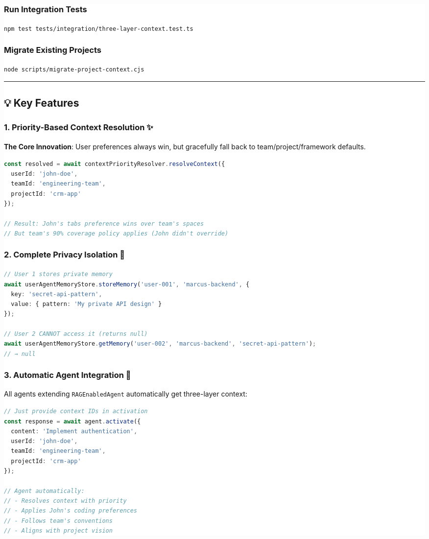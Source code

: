 ### Run Integration Tests

```bash
npm test tests/integration/three-layer-context.test.ts
```

### Migrate Existing Projects

```bash
node scripts/migrate-project-context.cjs
```

---

## 💡 Key Features

### 1. Priority-Based Context Resolution ✨

**The Core Innovation**: User preferences always win, but gracefully fall back to team/project/framework defaults.

```typescript
const resolved = await contextPriorityResolver.resolveContext({
  userId: 'john-doe',
  teamId: 'engineering-team',
  projectId: 'crm-app'
});

// Result: John's tabs preference wins over team's spaces
// But team's 90% coverage policy applies (John didn't override)
```

### 2. Complete Privacy Isolation 🔐

```typescript
// User 1 stores private memory
await userAgentMemoryStore.storeMemory('user-001', 'marcus-backend', {
  key: 'secret-api-pattern',
  value: { pattern: 'My private API design' }
});

// User 2 CANNOT access it (returns null)
await userAgentMemoryStore.getMemory('user-002', 'marcus-backend', 'secret-api-pattern');
// → null
```

### 3. Automatic Agent Integration 🤖

All agents extending `RAGEnabledAgent` automatically get three-layer context:

```typescript
// Just provide context IDs in activation
const response = await agent.activate({
  content: 'Implement authentication',
  userId: 'john-doe',
  teamId: 'engineering-team',
  projectId: 'crm-app'
});

// Agent automatically:
// - Resolves context with priority
// - Applies John's coding preferences
// - Follows team's conventions
// - Aligns with project vision
```
